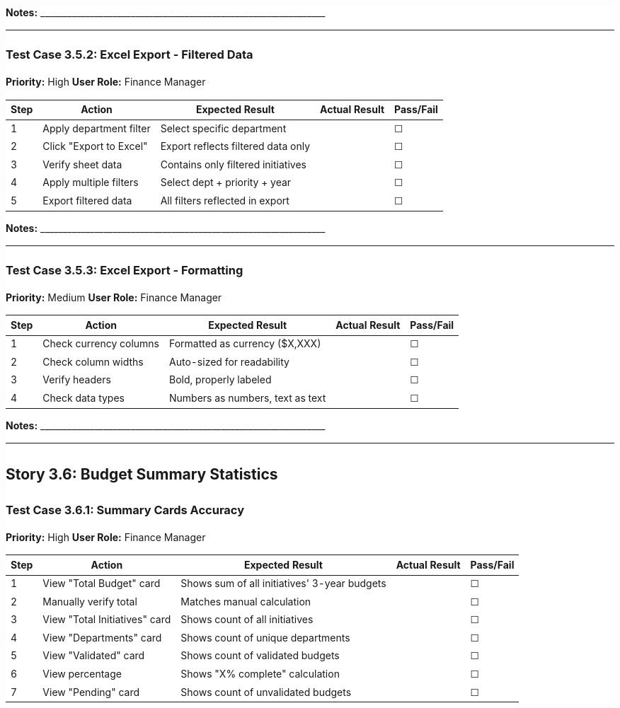 
**Notes:** _______________________________________________________________

---

### Test Case 3.5.2: Excel Export - Filtered Data
**Priority:** High
**User Role:** Finance Manager

| Step | Action | Expected Result | Actual Result | Pass/Fail |
|------|--------|-----------------|---------------|-----------|
| 1 | Apply department filter | Select specific department | | ☐ |
| 2 | Click "Export to Excel" | Export reflects filtered data only | | ☐ |
| 3 | Verify sheet data | Contains only filtered initiatives | | ☐ |
| 4 | Apply multiple filters | Select dept + priority + year | | ☐ |
| 5 | Export filtered data | All filters reflected in export | | ☐ |

**Notes:** _______________________________________________________________

---

### Test Case 3.5.3: Excel Export - Formatting
**Priority:** Medium
**User Role:** Finance Manager

| Step | Action | Expected Result | Actual Result | Pass/Fail |
|------|--------|-----------------|---------------|-----------|
| 1 | Check currency columns | Formatted as currency ($X,XXX) | | ☐ |
| 2 | Check column widths | Auto-sized for readability | | ☐ |
| 3 | Verify headers | Bold, properly labeled | | ☐ |
| 4 | Check data types | Numbers as numbers, text as text | | ☐ |

**Notes:** _______________________________________________________________

---

## Story 3.6: Budget Summary Statistics

### Test Case 3.6.1: Summary Cards Accuracy
**Priority:** High
**User Role:** Finance Manager

| Step | Action | Expected Result | Actual Result | Pass/Fail |
|------|--------|-----------------|---------------|-----------|
| 1 | View "Total Budget" card | Shows sum of all initiatives' 3-year budgets | | ☐ |
| 2 | Manually verify total | Matches manual calculation | | ☐ |
| 3 | View "Total Initiatives" card | Shows count of all initiatives | | ☐ |
| 4 | View "Departments" card | Shows count of unique departments | | ☐ |
| 5 | View "Validated" card | Shows count of validated budgets | | ☐ |
| 6 | View percentage | Shows "X% complete" calculation | | ☐ |
| 7 | View "Pending" card | Shows count of unvalidated budgets | | ☐ |
